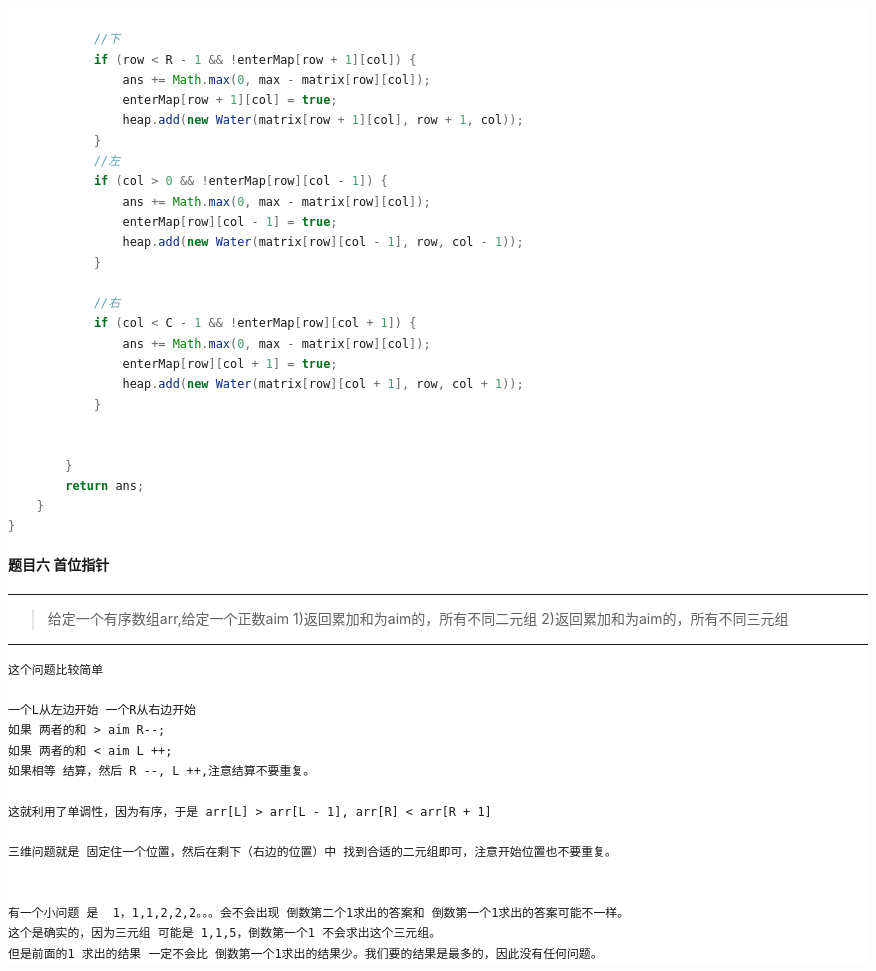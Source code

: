 ```java

            //下
            if (row < R - 1 && !enterMap[row + 1][col]) {
                ans += Math.max(0, max - matrix[row][col]);
                enterMap[row + 1][col] = true;
                heap.add(new Water(matrix[row + 1][col], row + 1, col));
            }
            //左
            if (col > 0 && !enterMap[row][col - 1]) {
                ans += Math.max(0, max - matrix[row][col]);
                enterMap[row][col - 1] = true;
                heap.add(new Water(matrix[row][col - 1], row, col - 1));
            }

            //右
            if (col < C - 1 && !enterMap[row][col + 1]) {
                ans += Math.max(0, max - matrix[row][col]);
                enterMap[row][col + 1] = true;
                heap.add(new Water(matrix[row][col + 1], row, col + 1));
            }


        }
        return ans;
    }
}

```





#### 题目六 首位指针 

---

> 给定一个有序数组arr,给定一个正数aim
> 1)返回累加和为aim的，所有不同二元组
> 2)返回累加和为aim的，所有不同三元组

---



```text
这个问题比较简单

一个L从左边开始 一个R从右边开始
如果 两者的和 > aim R--;
如果 两者的和 < aim L ++;
如果相等 结算，然后 R --, L ++,注意结算不要重复。

这就利用了单调性，因为有序，于是 arr[L] > arr[L - 1], arr[R] < arr[R + 1]

三维问题就是 固定住一个位置，然后在剩下（右边的位置）中 找到合适的二元组即可，注意开始位置也不要重复。


有一个小问题 是  1，1,1,2,2,2。。。会不会出现 倒数第二个1求出的答案和 倒数第一个1求出的答案可能不一样。
这个是确实的，因为三元组 可能是 1,1,5，倒数第一个1 不会求出这个三元组。
但是前面的1 求出的结果 一定不会比 倒数第一个1求出的结果少。我们要的结果是最多的，因此没有任何问题。
```
